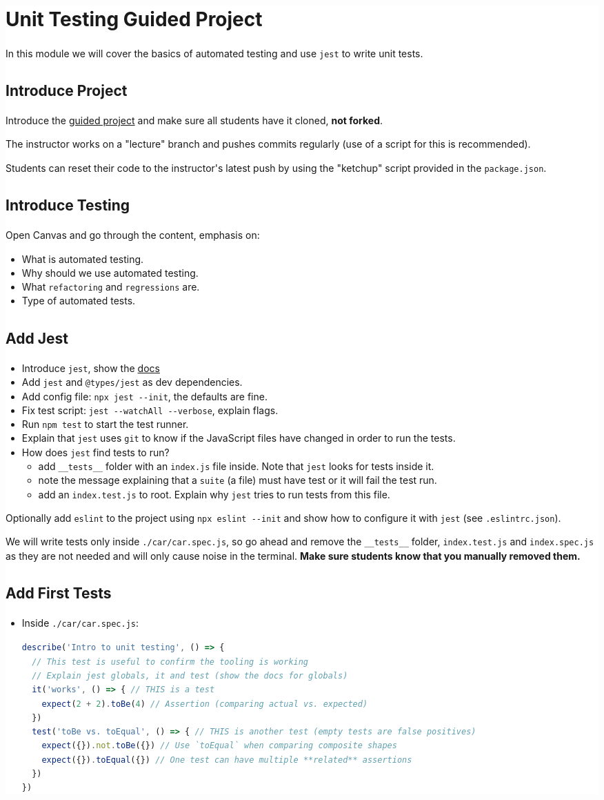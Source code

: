 # Unit Testing Guided Project

In this module we will cover the basics of automated testing and use `jest` to write unit tests.

## Introduce Project

Introduce the [guided project](https://github.com/LambdaSchool/node-testing1-guided) and make sure all students have it cloned, **not forked**.

The instructor works on a "lecture" branch and pushes commits regularly (use of a script for this is recommended).

Students can reset their code to the instructor's latest push by using the "ketchup" script provided in the `package.json`.

## Introduce Testing

Open Canvas and go through the content, emphasis on:

- What is automated testing.
- Why should we use automated testing.
- What `refactoring` and `regressions` are.
- Type of automated tests.

## Add Jest

- Introduce `jest`, show the [docs](https://jestjs.io/docs/en/getting-started.html)
- Add `jest` and `@types/jest` as dev dependencies.
- Add config file: `npx jest --init`, the defaults are fine.
- Fix test script: `jest --watchAll --verbose`, explain flags.
- Run `npm test` to start the test runner.
- Explain that `jest` uses `git` to know if the JavaScript files have changed in order to run the tests.
- How does `jest` find tests to run?
  - add `__tests__` folder with an `index.js` file inside. Note that `jest` looks for tests inside it.
  - note the message explaining that a `suite` (a file) must have test or it will fail the test run.
  - add an `index.test.js` to root. Explain why `jest` tries to run tests from this file.

Optionally add `eslint` to the project using `npx eslint --init` and show how to configure it with `jest` (see `.eslintrc.json`).

We will write tests only inside `./car/car.spec.js`, so go ahead and remove the `__tests__` folder, `index.test.js` and `index.spec.js` as they are not needed and will only cause noise in the terminal. **Make sure students know that you manually removed them.**

## Add First Tests

- Inside `./car/car.spec.js`:

  ```js
  describe('Intro to unit testing', () => {
    // This test is useful to confirm the tooling is working
    // Explain jest globals, it and test (show the docs for globals)
    it('works', () => { // THIS is a test
      expect(2 + 2).toBe(4) // Assertion (comparing actual vs. expected)
    })
    test('toBe vs. toEqual', () => { // THIS is another test (empty tests are false positives)
      expect({}).not.toBe({}) // Use `toEqual` when comparing composite shapes
      expect({}).toEqual({}) // One test can have multiple **related** assertions
    })
  })
  ```
